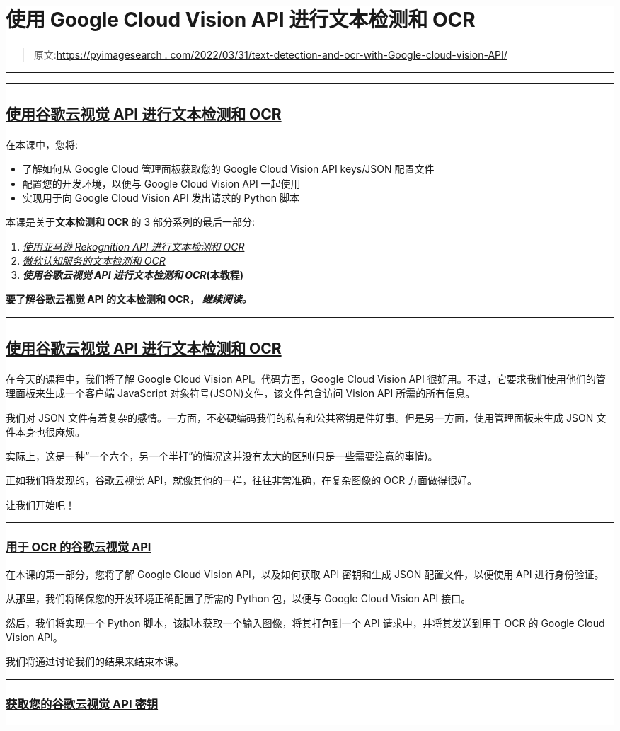 # 使用 Google Cloud Vision API 进行文本检测和 OCR

> 原文:[https://pyimagesearch . com/2022/03/31/text-detection-and-ocr-with-Google-cloud-vision-API/](https://pyimagesearch.com/2022/03/31/text-detection-and-ocr-with-google-cloud-vision-api/)

* * *

* * *

## **[使用谷歌云视觉 API 进行文本检测和 OCR](#TOC)**

在本课中，您将:

*   了解如何从 Google Cloud 管理面板获取您的 Google Cloud Vision API keys/JSON 配置文件
*   配置您的开发环境，以便与 Google Cloud Vision API 一起使用
*   实现用于向 Google Cloud Vision API 发出请求的 Python 脚本

本课是关于**文本检测和 OCR** 的 3 部分系列的最后一部分:

1.  [*使用亚马逊 Rekognition API 进行文本检测和 OCR*](https://pyimg.co/po6tf)
2.  [*微软认知服务的文本检测和 OCR*](https://pyimg.co/0r4mt)
3.  ***使用谷歌云视觉 API 进行文本检测和 OCR*(本教程)**

**要了解谷歌云视觉 API 的文本检测和 OCR，** ***继续阅读。***

* * *

## **[使用谷歌云视觉 API 进行文本检测和 OCR](#TOC)**

在今天的课程中，我们将了解 Google Cloud Vision API。代码方面，Google Cloud Vision API 很好用。不过，它要求我们使用他们的管理面板来生成一个客户端 JavaScript 对象符号(JSON)文件，该文件包含访问 Vision API 所需的所有信息。

我们对 JSON 文件有着复杂的感情。一方面，不必硬编码我们的私有和公共密钥是件好事。但是另一方面，使用管理面板来生成 JSON 文件本身也很麻烦。

实际上，这是一种“一个六个，另一个半打”的情况这并没有太大的区别(只是一些需要注意的事情)。

正如我们将发现的，谷歌云视觉 API，就像其他的一样，往往非常准确，在复杂图像的 OCR 方面做得很好。

让我们开始吧！

* * *

### **[用于 OCR 的谷歌云视觉 API](#TOC)**

在本课的第一部分，您将了解 Google Cloud Vision API，以及如何获取 API 密钥和生成 JSON 配置文件，以便使用 API 进行身份验证。

从那里，我们将确保您的开发环境正确配置了所需的 Python 包，以便与 Google Cloud Vision API 接口。

然后，我们将实现一个 Python 脚本，该脚本获取一个输入图像，将其打包到一个 API 请求中，并将其发送到用于 OCR 的 Google Cloud Vision API。

我们将通过讨论我们的结果来结束本课。

* * *

### **[获取您的谷歌云视觉 API 密钥](#TOC)**

* * *
